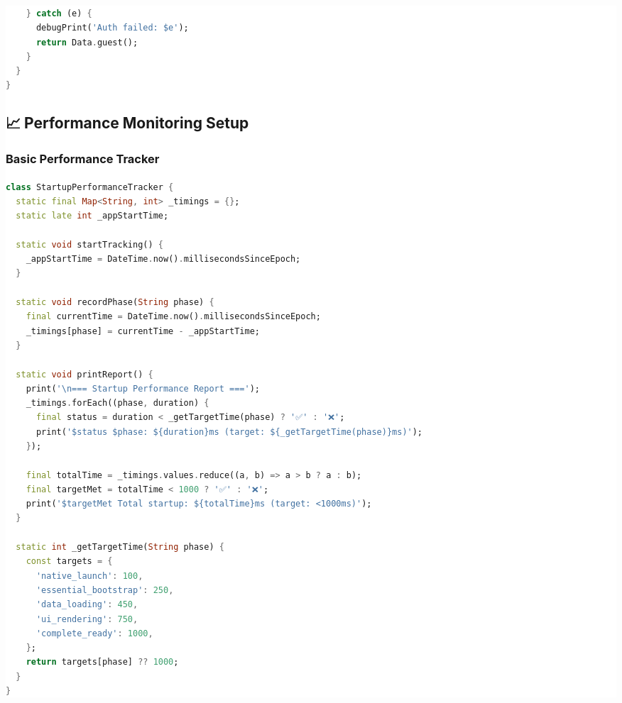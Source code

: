 ```dart
    } catch (e) {
      debugPrint('Auth failed: $e');
      return Data.guest();
    }
  }
}
```

## 📈 **Performance Monitoring Setup**

### **Basic Performance Tracker**

```dart
class StartupPerformanceTracker {
  static final Map<String, int> _timings = {};
  static late int _appStartTime;

  static void startTracking() {
    _appStartTime = DateTime.now().millisecondsSinceEpoch;
  }

  static void recordPhase(String phase) {
    final currentTime = DateTime.now().millisecondsSinceEpoch;
    _timings[phase] = currentTime - _appStartTime;
  }

  static void printReport() {
    print('\n=== Startup Performance Report ===');
    _timings.forEach((phase, duration) {
      final status = duration < _getTargetTime(phase) ? '✅' : '❌';
      print('$status $phase: ${duration}ms (target: ${_getTargetTime(phase)}ms)');
    });

    final totalTime = _timings.values.reduce((a, b) => a > b ? a : b);
    final targetMet = totalTime < 1000 ? '✅' : '❌';
    print('$targetMet Total startup: ${totalTime}ms (target: <1000ms)');
  }

  static int _getTargetTime(String phase) {
    const targets = {
      'native_launch': 100,
      'essential_bootstrap': 250,
      'data_loading': 450,
      'ui_rendering': 750,
      'complete_ready': 1000,
    };
    return targets[phase] ?? 1000;
  }
}
```
